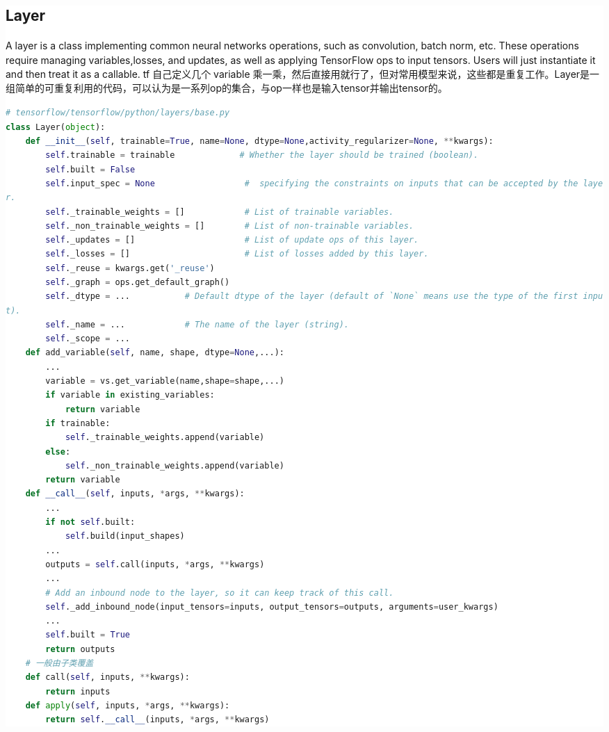 ## Layer

A layer is a class implementing common neural networks operations, such as convolution, batch norm, etc. These operations require managing variables,losses, and updates, as well as applying TensorFlow ops to input tensors.  Users will just instantiate it and then treat it as a callable. tf 自己定义几个 variable 乘一乘，然后直接用就行了，但对常用模型来说，这些都是重复工作。Layer是一组简单的可重复利用的代码，可以认为是一系列op的集合，与op一样也是输入tensor并输出tensor的。

```python
# tensorflow/tensorflow/python/layers/base.py
class Layer(object):
    def __init__(self, trainable=True, name=None, dtype=None,activity_regularizer=None, **kwargs):
        self.trainable = trainable             # Whether the layer should be trained (boolean).
        self.built = False
        self.input_spec = None                  #  specifying the constraints on inputs that can be accepted by the layer.
        self._trainable_weights = []            # List of trainable variables.
        self._non_trainable_weights = []        # List of non-trainable variables.
        self._updates = []                      # List of update ops of this layer.
        self._losses = []                       # List of losses added by this layer.
        self._reuse = kwargs.get('_reuse')
        self._graph = ops.get_default_graph()
        self._dtype = ...           # Default dtype of the layer (default of `None` means use the type of the first input).
        self._name = ...            # The name of the layer (string).
        self._scope = ...
    def add_variable(self, name, shape, dtype=None,...):
        ...
        variable = vs.get_variable(name,shape=shape,...)
        if variable in existing_variables:
            return variable
        if trainable:
            self._trainable_weights.append(variable)
        else:
            self._non_trainable_weights.append(variable)
        return variable
    def __call__(self, inputs, *args, **kwargs):
        ...
        if not self.built:
            self.build(input_shapes)
        ...
        outputs = self.call(inputs, *args, **kwargs)
        ...
        # Add an inbound node to the layer, so it can keep track of this call.
        self._add_inbound_node(input_tensors=inputs, output_tensors=outputs, arguments=user_kwargs)
        ...
        self.built = True
        return outputs  
    # 一般由子类覆盖
    def call(self, inputs, **kwargs):  
        return inputs    
    def apply(self, inputs, *args, **kwargs): 
        return self.__call__(inputs, *args, **kwargs)          
```
